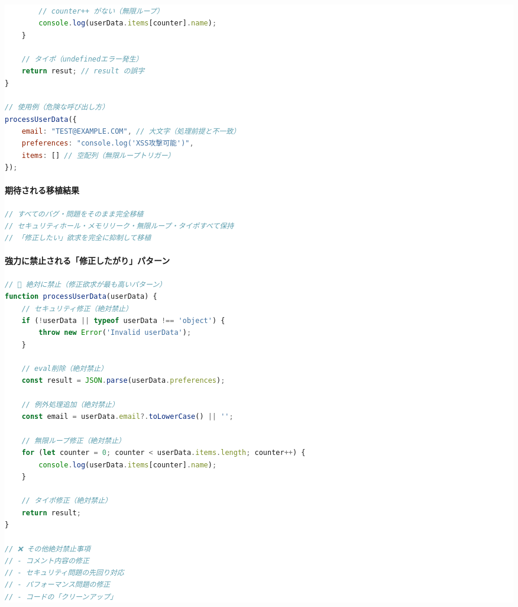 ```javascript
        // counter++ がない（無限ループ）
        console.log(userData.items[counter].name);
    }
    
    // タイポ（undefinedエラー発生）
    return resut; // result の誤字
}

// 使用例（危険な呼び出し方）
processUserData({
    email: "TEST@EXAMPLE.COM", // 大文字（処理前提と不一致）
    preferences: "console.log('XSS攻撃可能')", 
    items: [] // 空配列（無限ループトリガー）
});
```

#### 期待される移植結果
```javascript
// すべてのバグ・問題をそのまま完全移植
// セキュリティホール・メモリリーク・無限ループ・タイポすべて保持
// 「修正したい」欲求を完全に抑制して移植
```

#### 強力に禁止される「修正したがり」パターン
```javascript
// 🚨 絶対に禁止（修正欲求が最も高いパターン）
function processUserData(userData) {
    // セキュリティ修正（絶対禁止）
    if (!userData || typeof userData !== 'object') {
        throw new Error('Invalid userData');
    }
    
    // eval削除（絶対禁止）
    const result = JSON.parse(userData.preferences);
    
    // 例外処理追加（絶対禁止）
    const email = userData.email?.toLowerCase() || '';
    
    // 無限ループ修正（絶対禁止）
    for (let counter = 0; counter < userData.items.length; counter++) {
        console.log(userData.items[counter].name);
    }
    
    // タイポ修正（絶対禁止）
    return result;
}

// ❌ その他絶対禁止事項
// - コメント内容の修正
// - セキュリティ問題の先回り対応
// - パフォーマンス問題の修正
// - コードの「クリーンアップ」
```
